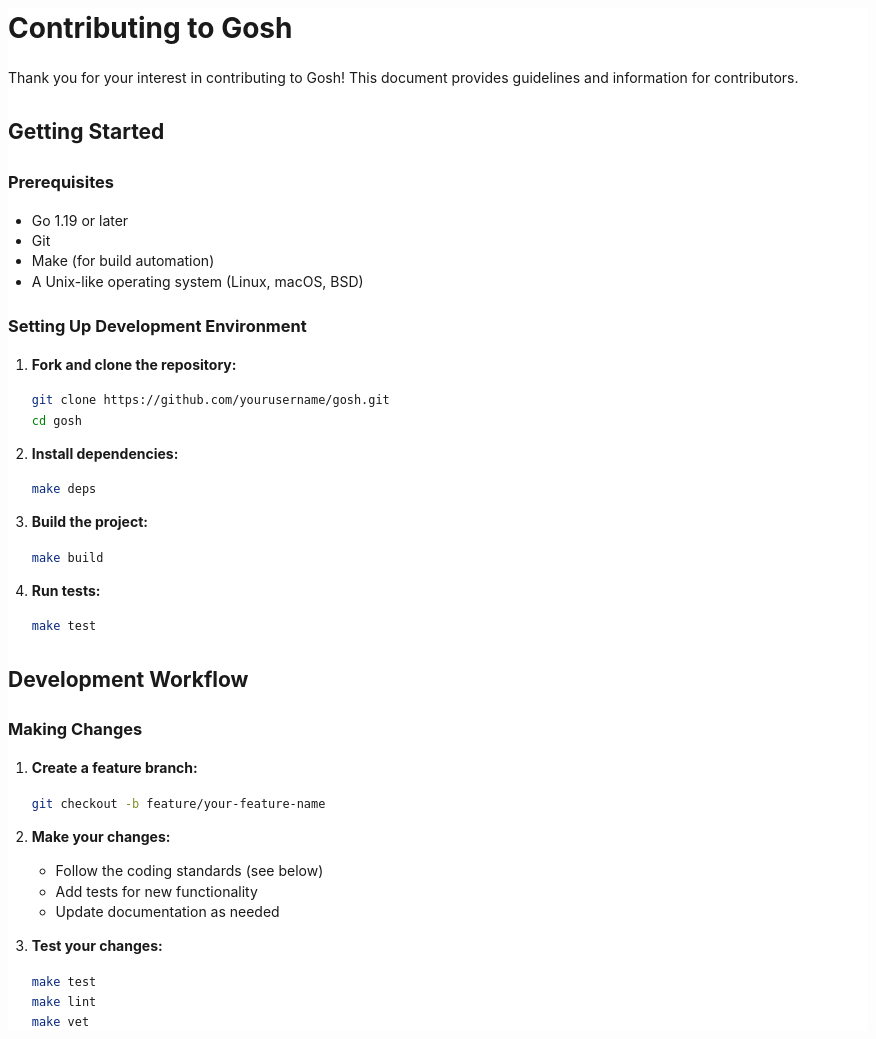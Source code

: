 # Contributing to Gosh

Thank you for your interest in contributing to Gosh! This document provides guidelines and information for contributors.

## Getting Started

### Prerequisites

- Go 1.19 or later
- Git
- Make (for build automation)
- A Unix-like operating system (Linux, macOS, BSD)

### Setting Up Development Environment

1. **Fork and clone the repository:**
   ```bash
   git clone https://github.com/yourusername/gosh.git
   cd gosh
   ```

2. **Install dependencies:**
   ```bash
   make deps
   ```

3. **Build the project:**
   ```bash
   make build
   ```

4. **Run tests:**
   ```bash
   make test
   ```

## Development Workflow

### Making Changes

1. **Create a feature branch:**
   ```bash
   git checkout -b feature/your-feature-name
   ```

2. **Make your changes:**
   - Follow the coding standards (see below)
   - Add tests for new functionality
   - Update documentation as needed

3. **Test your changes:**
   ```bash
   make test
   make lint
   make vet
   ```
